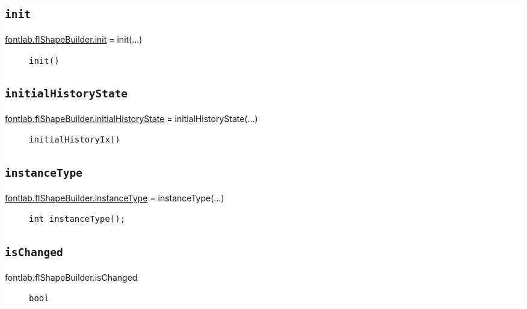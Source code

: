 </dd></dl>



<a name="fontlab.flShapeBuilder.init"></a>

## `init`


<dl class="function"><dt><a name="-fontlab.flShapeBuilder.init" href="#-fontlab.flShapeBuilder.init"><span class="function-name">fontlab.flShapeBuilder.init</span></a> = init<span class="argspec">(...)</span></dt><dd>

<pre class="doc" markdown="0">init()</pre>

</dd></dl>



<a name="fontlab.flShapeBuilder.initialHistoryState"></a>

## `initialHistoryState`


<dl class="function"><dt><a name="-fontlab.flShapeBuilder.initialHistoryState" href="#-fontlab.flShapeBuilder.initialHistoryState"><span class="function-name">fontlab.flShapeBuilder.initialHistoryState</span></a> = initialHistoryState<span class="argspec">(...)</span></dt><dd>

<pre class="doc" markdown="0">initialHistoryIx()</pre>

</dd></dl>



<a name="fontlab.flShapeBuilder.instanceType"></a>

## `instanceType`


<dl class="function"><dt><a name="-fontlab.flShapeBuilder.instanceType" href="#-fontlab.flShapeBuilder.instanceType"><span class="function-name">fontlab.flShapeBuilder.instanceType</span></a> = instanceType<span class="argspec">(...)</span></dt><dd>

<pre class="doc" markdown="0">int instanceType();</pre>

</dd></dl>



<a name="fontlab.flShapeBuilder.isChanged"></a>

## `isChanged`


<dl class="descriptor"><dt>fontlab.flShapeBuilder.isChanged</dt>
<dd>

<pre class="doc" markdown="0">bool</pre>

</dd>
</dl>
